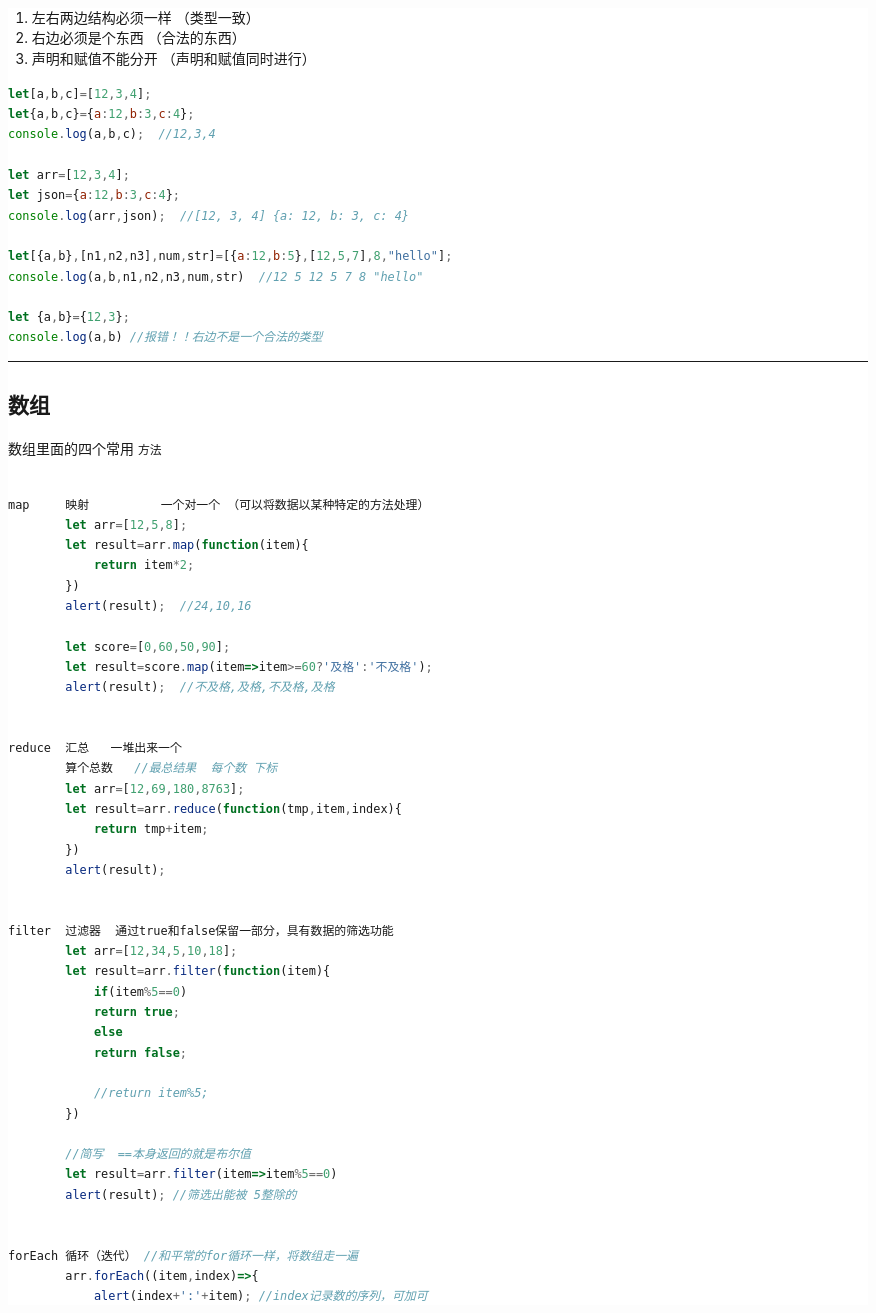 1. 左右两边结构必须一样 （类型一致）
2. 右边必须是个东西 （合法的东西）
3. 声明和赋值不能分开 （声明和赋值同时进行）
```js
let[a,b,c]=[12,3,4];
let{a,b,c}={a:12,b:3,c:4}; 
console.log(a,b,c);  //12,3,4

let arr=[12,3,4];
let json={a:12,b:3,c:4};
console.log(arr,json);  //[12, 3, 4] {a: 12, b: 3, c: 4}

let[{a,b},[n1,n2,n3],num,str]=[{a:12,b:5},[12,5,7],8,"hello"];
console.log(a,b,n1,n2,n3,num,str)  //12 5 12 5 7 8 "hello"

let {a,b}={12,3};
console.log(a,b) //报错！！右边不是一个合法的类型
```
***
## 数组
数组里面的四个常用 ``方法``
```js

map     映射          一个对一个 （可以将数据以某种特定的方法处理）
        let arr=[12,5,8];
        let result=arr.map(function(item){
        	return item*2;
        })
        alert(result);  //24,10,16
    
        let score=[0,60,50,90];
    	let result=score.map(item=>item>=60?'及格':'不及格');
    	alert(result);  //不及格,及格,不及格,及格

  
reduce  汇总   一堆出来一个
        算个总数   //最总结果  每个数 下标
        let arr=[12,69,180,8763];
    	let result=arr.reduce(function(tmp,item,index){
    		return tmp+item;
    	})
    	alert(result);   
      
    
filter  过滤器  通过true和false保留一部分，具有数据的筛选功能
        let arr=[12,34,5,10,18];
    	let result=arr.filter(function(item){
    		if(item%5==0)
    		return true;
    		else 
    		return false;
    		
    		//return item%5;
    	})
	
    	//简写  ==本身返回的就是布尔值
        let result=arr.filter(item=>item%5==0)
    	alert(result); //筛选出能被 5整除的
	
	
forEach 循环（迭代） //和平常的for循环一样，将数组走一遍
        arr.forEach((item,index)=>{
    		alert(index+':'+item); //index记录数的序列，可加可
```
